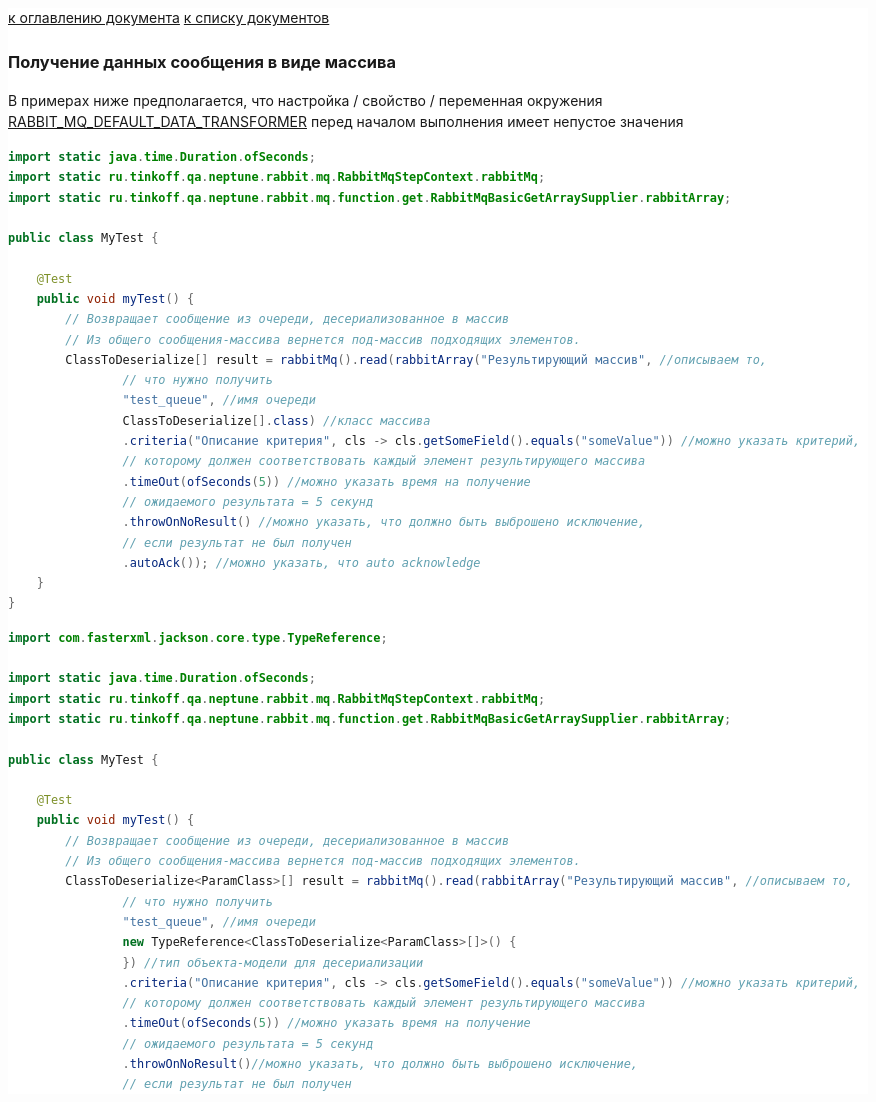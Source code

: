 [к оглавлению документа](#Оглавление) [к списку документов](README.MD#Оглавление)

### Получение данных сообщения в виде массива

В примерах ниже предполагается, что настройка / свойство / переменная окружения
[RABBIT_MQ_DEFAULT_DATA_TRANSFORMER](./SETTINGS.MD#RABBIT_MQ_DEFAULT_DATA_TRANSFORMER) перед началом выполнения имеет
непустое значения

```java
import static java.time.Duration.ofSeconds;
import static ru.tinkoff.qa.neptune.rabbit.mq.RabbitMqStepContext.rabbitMq;
import static ru.tinkoff.qa.neptune.rabbit.mq.function.get.RabbitMqBasicGetArraySupplier.rabbitArray;

public class MyTest {

    @Test
    public void myTest() {
        // Возвращает сообщение из очереди, десериализованное в массив
        // Из общего сообщения-массива вернется под-массив подходящих элементов.
        ClassToDeserialize[] result = rabbitMq().read(rabbitArray("Результирующий массив", //описываем то, 
                // что нужно получить
                "test_queue", //имя очереди
                ClassToDeserialize[].class) //класс массива
                .criteria("Описание критерия", cls -> cls.getSomeField().equals("someValue")) //можно указать критерий, 
                // которому должен соответствовать каждый элемент результирующего массива
                .timeOut(ofSeconds(5)) //можно указать время на получение 
                // ожидаемого результата = 5 секунд
                .throwOnNoResult() //можно указать, что должно быть выброшено исключение, 
                // если результат не был получен
                .autoAck()); //можно указать, что auto acknowledge
    }
}
```

```java
import com.fasterxml.jackson.core.type.TypeReference;

import static java.time.Duration.ofSeconds;
import static ru.tinkoff.qa.neptune.rabbit.mq.RabbitMqStepContext.rabbitMq;
import static ru.tinkoff.qa.neptune.rabbit.mq.function.get.RabbitMqBasicGetArraySupplier.rabbitArray;

public class MyTest {

    @Test
    public void myTest() {
        // Возвращает сообщение из очереди, десериализованное в массив
        // Из общего сообщения-массива вернется под-массив подходящих элементов.
        ClassToDeserialize<ParamClass>[] result = rabbitMq().read(rabbitArray("Результирующий массив", //описываем то, 
                // что нужно получить
                "test_queue", //имя очереди
                new TypeReference<ClassToDeserialize<ParamClass>[]>() {
                }) //тип объекта-модели для десериализации
                .criteria("Описание критерия", cls -> cls.getSomeField().equals("someValue")) //можно указать критерий, 
                // которому должен соответствовать каждый элемент результирующего массива
                .timeOut(ofSeconds(5)) //можно указать время на получение 
                // ожидаемого результата = 5 секунд
                .throwOnNoResult()//можно указать, что должно быть выброшено исключение, 
                // если результат не был получен
```